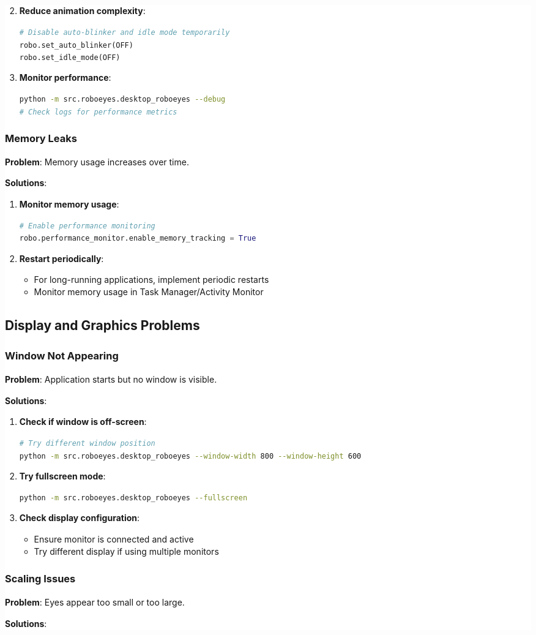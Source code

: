 2. **Reduce animation complexity**:
   ```python
   # Disable auto-blinker and idle mode temporarily
   robo.set_auto_blinker(OFF)
   robo.set_idle_mode(OFF)
   ```

3. **Monitor performance**:
   ```bash
   python -m src.roboeyes.desktop_roboeyes --debug
   # Check logs for performance metrics
   ```

### Memory Leaks

**Problem**: Memory usage increases over time.

**Solutions**:

1. **Monitor memory usage**:
   ```python
   # Enable performance monitoring
   robo.performance_monitor.enable_memory_tracking = True
   ```

2. **Restart periodically**:
   - For long-running applications, implement periodic restarts
   - Monitor memory usage in Task Manager/Activity Monitor

## Display and Graphics Problems

### Window Not Appearing

**Problem**: Application starts but no window is visible.

**Solutions**:

1. **Check if window is off-screen**:
   ```bash
   # Try different window position
   python -m src.roboeyes.desktop_roboeyes --window-width 800 --window-height 600
   ```

2. **Try fullscreen mode**:
   ```bash
   python -m src.roboeyes.desktop_roboeyes --fullscreen
   ```

3. **Check display configuration**:
   - Ensure monitor is connected and active
   - Try different display if using multiple monitors

### Scaling Issues

**Problem**: Eyes appear too small or too large.

**Solutions**:
